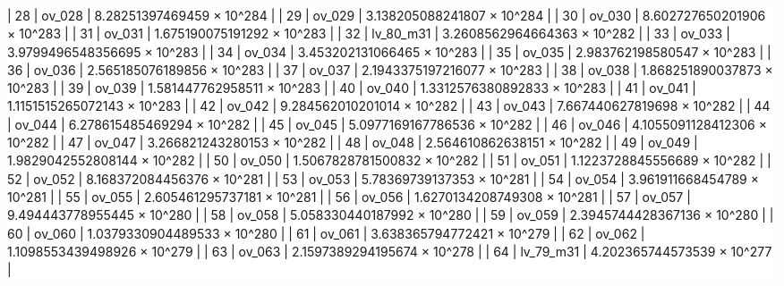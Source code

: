 | 28 | ov_028 | 8.28251397469459 × 10^284 |
| 29 | ov_029 | 3.138205088241807 × 10^284 |
| 30 | ov_030 | 8.602727650201906 × 10^283 |
| 31 | ov_031 | 1.675190075191292 × 10^283 |
| 32 | lv_80_m31 | 3.2608562964664363 × 10^282 |
| 33 | ov_033 | 3.9799496548356695 × 10^283 |
| 34 | ov_034 | 3.453202131066465 × 10^283 |
| 35 | ov_035 | 2.983762198580547 × 10^283 |
| 36 | ov_036 | 2.565185076189856 × 10^283 |
| 37 | ov_037 | 2.1943375197216077 × 10^283 |
| 38 | ov_038 | 1.868251890037873 × 10^283 |
| 39 | ov_039 | 1.581447762958511 × 10^283 |
| 40 | ov_040 | 1.3312576380892833 × 10^283 |
| 41 | ov_041 | 1.1151515265072143 × 10^283 |
| 42 | ov_042 | 9.284562010201014 × 10^282 |
| 43 | ov_043 | 7.667440627819698 × 10^282 |
| 44 | ov_044 | 6.278615485469294 × 10^282 |
| 45 | ov_045 | 5.0977169167786536 × 10^282 |
| 46 | ov_046 | 4.1055091128412306 × 10^282 |
| 47 | ov_047 | 3.266821243280153 × 10^282 |
| 48 | ov_048 | 2.564610862638151 × 10^282 |
| 49 | ov_049 | 1.9829042552808144 × 10^282 |
| 50 | ov_050 | 1.5067828781500832 × 10^282 |
| 51 | ov_051 | 1.1223728845556689 × 10^282 |
| 52 | ov_052 | 8.168372084456376 × 10^281 |
| 53 | ov_053 | 5.78369739137353 × 10^281 |
| 54 | ov_054 | 3.961911668454789 × 10^281 |
| 55 | ov_055 | 2.605461295737181 × 10^281 |
| 56 | ov_056 | 1.6270134208749308 × 10^281 |
| 57 | ov_057 | 9.494443778955445 × 10^280 |
| 58 | ov_058 | 5.058330440187992 × 10^280 |
| 59 | ov_059 | 2.3945744428367136 × 10^280 |
| 60 | ov_060 | 1.0379330904489533 × 10^280 |
| 61 | ov_061 | 3.638365794772421 × 10^279 |
| 62 | ov_062 | 1.1098553439498926 × 10^279 |
| 63 | ov_063 | 2.1597389294195674 × 10^278 |
| 64 | lv_79_m31 | 4.202365744573539 × 10^277 |